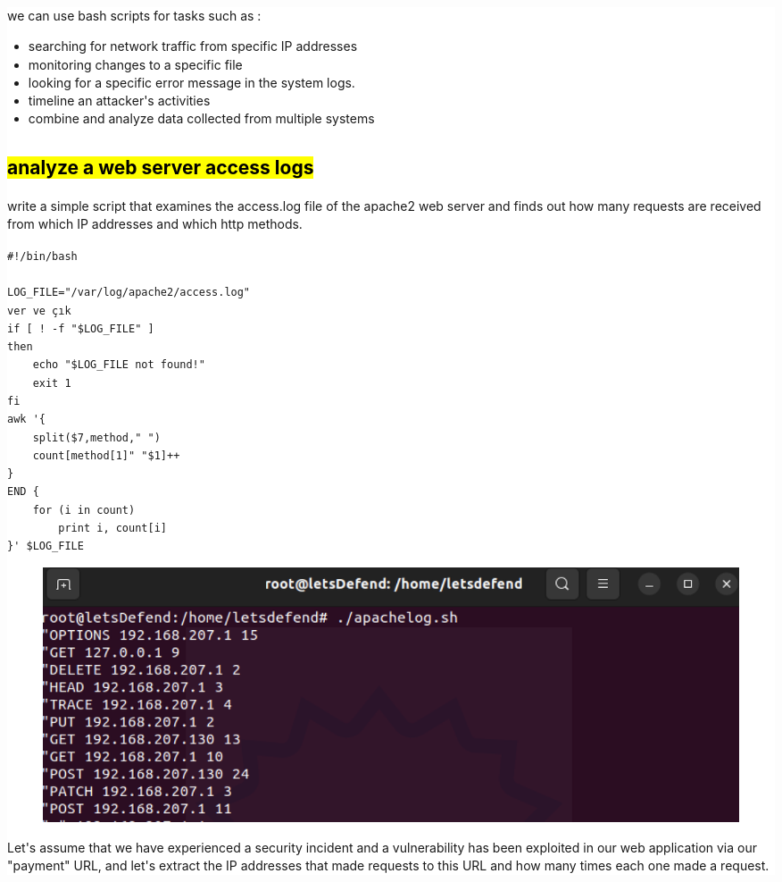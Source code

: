 we can use bash scripts for tasks such as :

* searching for network traffic from specific IP addresses
* &#x20;monitoring changes to a specific file
* &#x20;looking for a specific error message in the system logs.
* timeline an attacker's activities&#x20;
* combine and analyze data collected from multiple systems

## <mark style="color:$success;">analyze a web server access logs</mark>

write a simple script that examines the access.log file of the apache2 web server and finds out how many requests are received from which IP addresses and which http methods.

```
#!/bin/bash

LOG_FILE="/var/log/apache2/access.log"
ver ve çık
if [ ! -f "$LOG_FILE" ]
then
    echo "$LOG_FILE not found!"
    exit 1
fi
awk '{
    split($7,method," ")
    count[method[1]" "$1]++
}
END {
    for (i in count)
        print i, count[i]
}' $LOG_FILE
```

<figure><img src="../.gitbook/assets/bash45.png" alt=""><figcaption></figcaption></figure>

Let's assume that we have experienced a security incident and a vulnerability has been exploited in our web application via our "payment" URL, and let's extract the IP addresses that made requests to this URL and how many times each one made a request.
